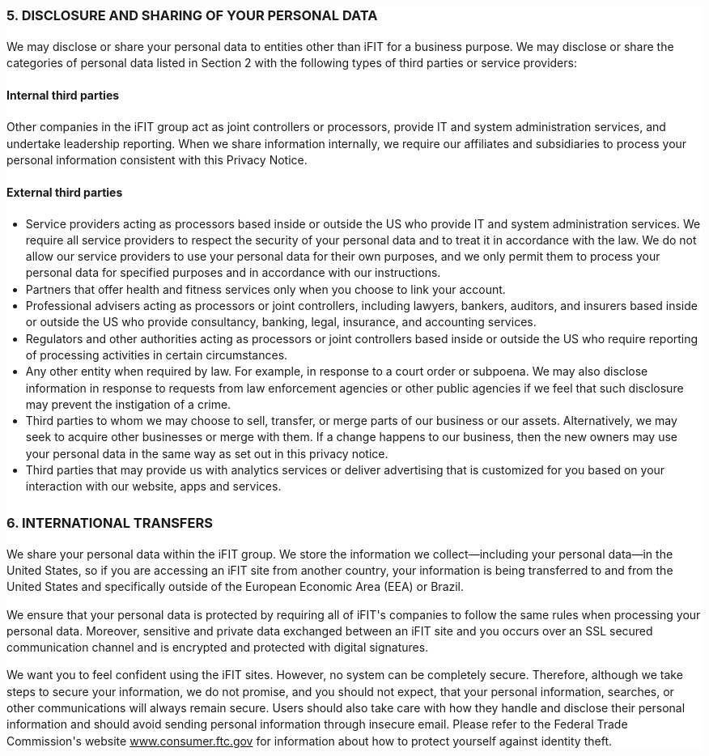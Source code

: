   

### 5\. DISCLOSURE AND SHARING OF YOUR PERSONAL DATA

We may disclose or share your personal data to entities other than iFIT for a business purpose. We may disclose or share the categories of personal data listed in Section 2 with the following types of third parties or service providers:

  

#### Internal third parties

Other companies in the iFIT group act as joint controllers or processors, provide IT and system administration services, and undertake leadership reporting. When we share information internally, we require our affiliates and subsidiaries to process your personal information consistent with this Privacy Notice.

  

#### External third parties

* Service providers acting as processors based inside or outside the US who provide IT and system administration services. We require all service providers to respect the security of your personal data and to treat it in accordance with the law. We do not allow our service providers to use your personal data for their own purposes, and we only permit them to process your personal data for specified purposes and in accordance with our instructions.
* Partners that offer health and fitness services only when you choose to link your account.
* Professional advisers acting as processors or joint controllers, including lawyers, bankers, auditors, and insurers based inside or outside the US who provide consultancy, banking, legal, insurance, and accounting services.
* Regulators and other authorities acting as processors or joint controllers based inside or outside the US who require reporting of processing activities in certain circumstances.
* Any other entity when required by law. For example, in response to a court order or subpoena. We may also disclose information in response to requests from law enforcement agencies or other public agencies if we feel that such disclosure may prevent the instigation of a crime.
* Third parties to whom we may choose to sell, transfer, or merge parts of our business or our assets. Alternatively, we may seek to acquire other businesses or merge with them. If a change happens to our business, then the new owners may use your personal data in the same way as set out in this privacy notice.
* Third parties that may provide us with analytics services or deliver advertising that is customized for you based on your interaction with our website, apps and services.

  

### 6\. INTERNATIONAL TRANSFERS

We share your personal data within the iFIT group. We store the information we collect—including your personal data—in the United States, so if you are accessing an iFIT site from another country, your information is being transferred to and from the United States and specifically outside of the European Economic Area (EEA) or Brazil.

We ensure that your personal data is protected by requiring all of iFIT's companies to follow the same rules when processing your personal data. Moreover, sensitive and private data exchanged between an iFIT site and you occurs over an SSL secured communication channel and is encrypted and protected with digital signatures.

We want you to feel confident using the iFIT sites. However, no system can be completely secure. Therefore, although we take steps to secure your information, we do not promise, and you should not expect, that your personal information, searches, or other communications will always remain secure. Users should also take care with how they handle and disclose their personal information and should avoid sending personal information through insecure email. Please refer to the Federal Trade Commission's website www.consumer.ftc.gov for information about how to protect yourself against identity theft.

